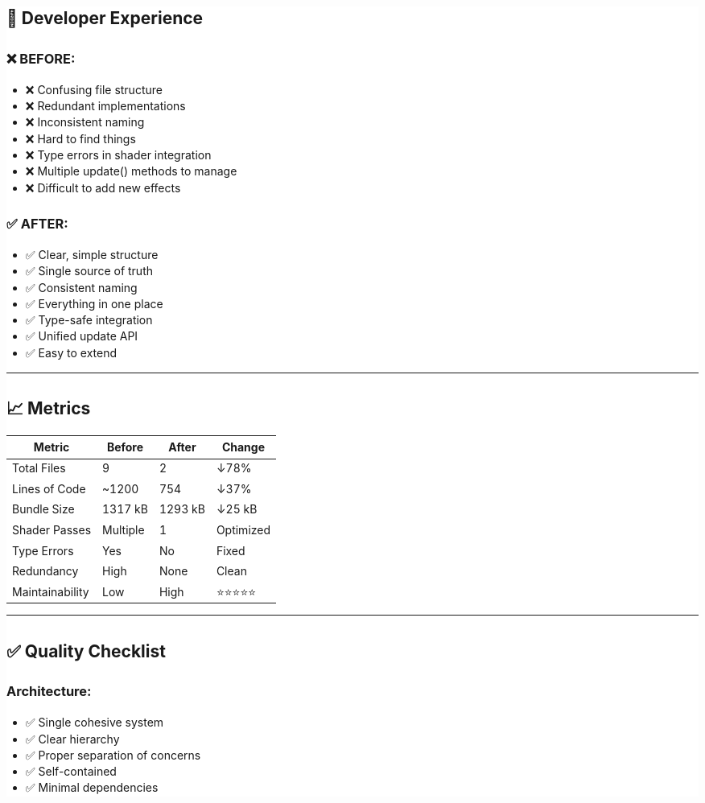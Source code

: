 
## 🚀 Developer Experience

### ❌ BEFORE:
- ❌ Confusing file structure
- ❌ Redundant implementations
- ❌ Inconsistent naming
- ❌ Hard to find things
- ❌ Type errors in shader integration
- ❌ Multiple update() methods to manage
- ❌ Difficult to add new effects

### ✅ AFTER:
- ✅ Clear, simple structure
- ✅ Single source of truth
- ✅ Consistent naming
- ✅ Everything in one place
- ✅ Type-safe integration
- ✅ Unified update API
- ✅ Easy to extend

---

## 📈 Metrics

| Metric | Before | After | Change |
|--------|--------|-------|--------|
| Total Files | 9 | 2 | ↓78% |
| Lines of Code | ~1200 | 754 | ↓37% |
| Bundle Size | 1317 kB | 1293 kB | ↓25 kB |
| Shader Passes | Multiple | 1 | Optimized |
| Type Errors | Yes | No | Fixed |
| Redundancy | High | None | Clean |
| Maintainability | Low | High | ⭐⭐⭐⭐⭐ |

---

## ✅ Quality Checklist

### Architecture:
- ✅ Single cohesive system
- ✅ Clear hierarchy
- ✅ Proper separation of concerns
- ✅ Self-contained
- ✅ Minimal dependencies
